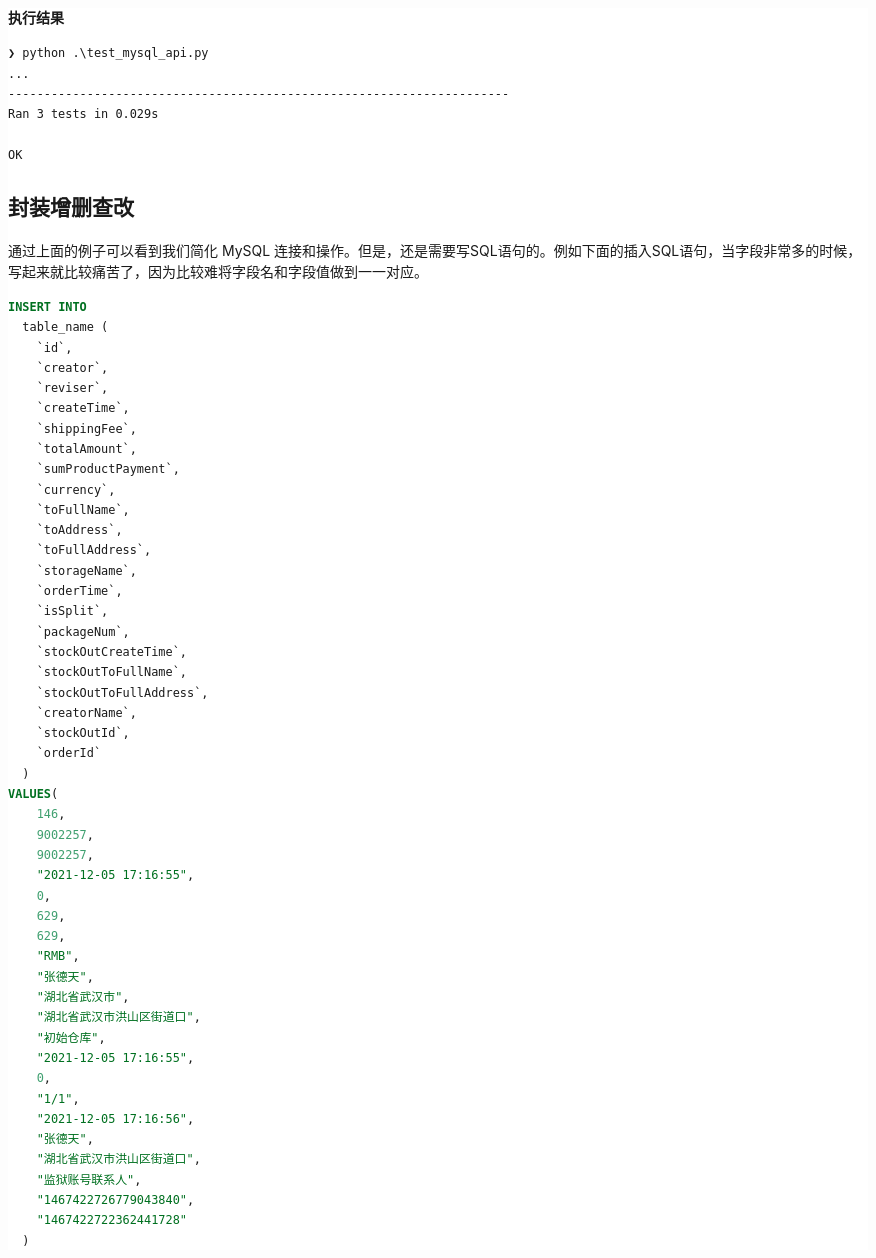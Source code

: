 __执行结果__

```
❯ python .\test_mysql_api.py
...
----------------------------------------------------------------------
Ran 3 tests in 0.029s

OK
```

## 封装增删查改


通过上面的例子可以看到我们简化 MySQL 连接和操作。但是，还是需要写SQL语句的。例如下面的插入SQL语句，当字段非常多的时候，写起来就比较痛苦了，因为比较难将字段名和字段值做到一一对应。

```sql
INSERT INTO
  table_name (
    `id`,
    `creator`,
    `reviser`,
    `createTime`,
    `shippingFee`,
    `totalAmount`,
    `sumProductPayment`,
    `currency`,
    `toFullName`,
    `toAddress`,
    `toFullAddress`,
    `storageName`,
    `orderTime`,
    `isSplit`,
    `packageNum`,
    `stockOutCreateTime`,
    `stockOutToFullName`,
    `stockOutToFullAddress`,
    `creatorName`,
    `stockOutId`,
    `orderId`
  )
VALUES(
    146,
    9002257,
    9002257,
    "2021-12-05 17:16:55",
    0,
    629,
    629,
    "RMB",
    "张德天",
    "湖北省武汉市",
    "湖北省武汉市洪山区街道口",
    "初始仓库",
    "2021-12-05 17:16:55",
    0,
    "1/1",
    "2021-12-05 17:16:56",
    "张德天",
    "湖北省武汉市洪山区街道口",
    "监狱账号联系人",
    "1467422726779043840",
    "1467422722362441728"
  )

```